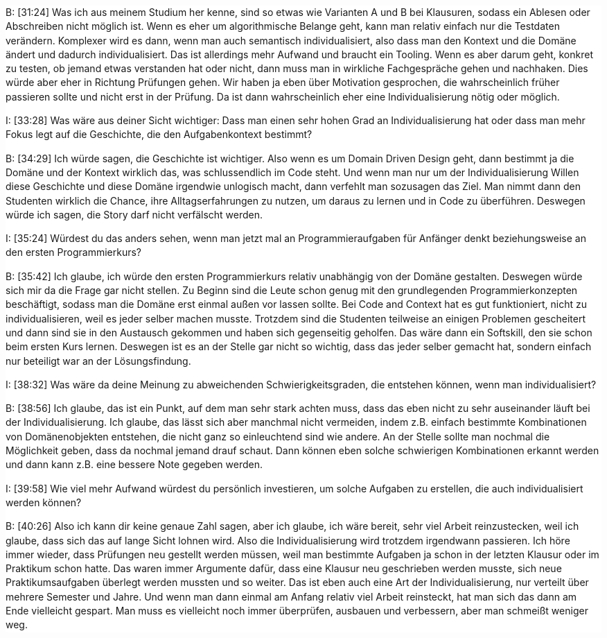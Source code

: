 B: [31:24] Was ich aus meinem Studium her kenne, sind so etwas wie Varianten A und
B bei Klausuren, sodass ein Ablesen oder Abschreiben nicht möglich ist. Wenn es eher
um algorithmische Belange geht, kann man relativ einfach nur die Testdaten verändern.
Komplexer wird es dann, wenn man auch semantisch individualisiert, also dass man den
Kontext und die Domäne ändert und dadurch individualisiert. Das ist allerdings mehr
Aufwand und braucht ein Tooling. Wenn es aber darum geht, konkret zu testen, ob jemand etwas verstanden hat oder nicht, dann muss man in wirkliche Fachgespräche gehen
und nachhaken. Dies würde aber eher in Richtung Prüfungen gehen. Wir haben ja eben
über Motivation gesprochen, die wahrscheinlich früher passieren sollte und nicht erst in
der Prüfung. Da ist dann wahrscheinlich eher eine Individualisierung nötig oder möglich.

I: [33:28] Was wäre aus deiner Sicht wichtiger: Dass man einen sehr hohen Grad an Individualisierung hat oder dass man mehr Fokus legt auf die Geschichte, die den Aufgabenkontext bestimmt?

B: [34:29] Ich würde sagen, die Geschichte ist wichtiger. Also wenn es um Domain Driven
Design geht, dann bestimmt ja die Domäne und der Kontext wirklich das, was schlussendlich im Code steht. Und wenn man nur um der Individualisierung Willen diese Geschichte
und diese Domäne irgendwie unlogisch macht, dann verfehlt man sozusagen das Ziel. Man
nimmt dann den Studenten wirklich die Chance, ihre Alltagserfahrungen zu nutzen, um
daraus zu lernen und in Code zu überführen. Deswegen würde ich sagen, die Story darf
nicht verfälscht werden.

I: [35:24] Würdest du das anders sehen, wenn man jetzt mal an Programmieraufgaben für
Anfänger denkt beziehungsweise an den ersten Programmierkurs?

B: [35:42] Ich glaube, ich würde den ersten Programmierkurs relativ unabhängig von der
Domäne gestalten. Deswegen würde sich mir da die Frage gar nicht stellen. Zu Beginn
sind die Leute schon genug mit den grundlegenden Programmierkonzepten beschäftigt,
sodass man die Domäne erst einmal außen vor lassen sollte. Bei Code and Context hat es
gut funktioniert, nicht zu individualisieren, weil es jeder selber machen musste. Trotzdem
sind die Studenten teilweise an einigen Problemen gescheitert und dann sind sie in den
Austausch gekommen und haben sich gegenseitig geholfen. Das wäre dann ein Softskill,
den sie schon beim ersten Kurs lernen. Deswegen ist es an der Stelle gar nicht so wichtig,
dass das jeder selber gemacht hat, sondern einfach nur beteiligt war an der Lösungsfindung.

I: [38:32] Was wäre da deine Meinung zu abweichenden Schwierigkeitsgraden, die entstehen können, wenn man individualisiert?

B: [38:56] Ich glaube, das ist ein Punkt, auf dem man sehr stark achten muss, dass das
eben nicht zu sehr auseinander läuft bei der Individualisierung. Ich glaube, das lässt sich
aber manchmal nicht vermeiden, indem z.B. einfach bestimmte Kombinationen von Domänenobjekten entstehen, die nicht ganz so einleuchtend sind wie andere. An der Stelle
sollte man nochmal die Möglichkeit geben, dass da nochmal jemand drauf schaut. Dann
können eben solche schwierigen Kombinationen erkannt werden und dann kann z.B. eine
bessere Note gegeben werden.

I: [39:58] Wie viel mehr Aufwand würdest du persönlich investieren, um solche Aufgaben
zu erstellen, die auch individualisiert werden können?

B: [40:26] Also ich kann dir keine genaue Zahl sagen, aber ich glaube, ich wäre bereit,
sehr viel Arbeit reinzustecken, weil ich glaube, dass sich das auf lange Sicht lohnen wird.
Also die Individualisierung wird trotzdem irgendwann passieren. Ich höre immer wieder,
dass Prüfungen neu gestellt werden müssen, weil man bestimmte Aufgaben ja schon in
der letzten Klausur oder im Praktikum schon hatte. Das waren immer Argumente dafür,
dass eine Klausur neu geschrieben werden musste, sich neue Praktikumsaufgaben überlegt werden mussten und so weiter. Das ist eben auch eine Art der Individualisierung, nur
verteilt über mehrere Semester und Jahre. Und wenn man dann einmal am Anfang relativ
viel Arbeit reinsteckt, hat man sich das dann am Ende vielleicht gespart. Man muss es
vielleicht noch immer überprüfen, ausbauen und verbessern, aber man schmeißt weniger
weg.
